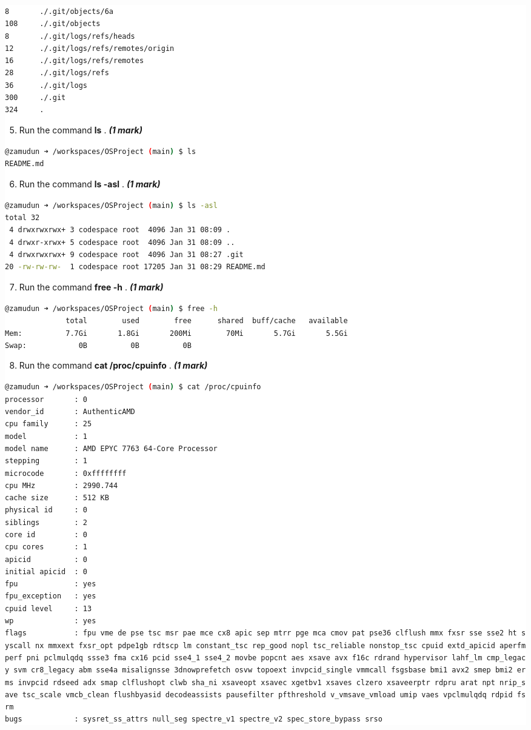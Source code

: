 ```bash
8       ./.git/objects/6a
108     ./.git/objects
8       ./.git/logs/refs/heads
12      ./.git/logs/refs/remotes/origin
16      ./.git/logs/refs/remotes
28      ./.git/logs/refs
36      ./.git/logs
300     ./.git
324     .
```

5. Run the command **ls** . ***(1 mark)*** 
```bash
@zamudun ➜ /workspaces/OSProject (main) $ ls
README.md
```

6. Run the command **ls -asl** . ***(1 mark)*** 
```bash
@zamudun ➜ /workspaces/OSProject (main) $ ls -asl
total 32
 4 drwxrwxrwx+ 3 codespace root  4096 Jan 31 08:09 .
 4 drwxr-xrwx+ 5 codespace root  4096 Jan 31 08:09 ..
 4 drwxrwxrwx+ 9 codespace root  4096 Jan 31 08:27 .git
20 -rw-rw-rw-  1 codespace root 17205 Jan 31 08:29 README.md
```

7. Run the command **free -h** . ***(1 mark)*** 
```bash
@zamudun ➜ /workspaces/OSProject (main) $ free -h
              total        used        free      shared  buff/cache   available
Mem:          7.7Gi       1.8Gi       200Mi        70Mi       5.7Gi       5.5Gi
Swap:            0B          0B          0B
```

8. Run the command **cat /proc/cpuinfo** . ***(1 mark)*** 
```bash
@zamudun ➜ /workspaces/OSProject (main) $ cat /proc/cpuinfo
processor       : 0
vendor_id       : AuthenticAMD
cpu family      : 25
model           : 1
model name      : AMD EPYC 7763 64-Core Processor
stepping        : 1
microcode       : 0xffffffff
cpu MHz         : 2990.744
cache size      : 512 KB
physical id     : 0
siblings        : 2
core id         : 0
cpu cores       : 1
apicid          : 0
initial apicid  : 0
fpu             : yes
fpu_exception   : yes
cpuid level     : 13
wp              : yes
flags           : fpu vme de pse tsc msr pae mce cx8 apic sep mtrr pge mca cmov pat pse36 clflush mmx fxsr sse sse2 ht syscall nx mmxext fxsr_opt pdpe1gb rdtscp lm constant_tsc rep_good nopl tsc_reliable nonstop_tsc cpuid extd_apicid aperfmperf pni pclmulqdq ssse3 fma cx16 pcid sse4_1 sse4_2 movbe popcnt aes xsave avx f16c rdrand hypervisor lahf_lm cmp_legacy svm cr8_legacy abm sse4a misalignsse 3dnowprefetch osvw topoext invpcid_single vmmcall fsgsbase bmi1 avx2 smep bmi2 erms invpcid rdseed adx smap clflushopt clwb sha_ni xsaveopt xsavec xgetbv1 xsaves clzero xsaveerptr rdpru arat npt nrip_save tsc_scale vmcb_clean flushbyasid decodeassists pausefilter pfthreshold v_vmsave_vmload umip vaes vpclmulqdq rdpid fsrm
bugs            : sysret_ss_attrs null_seg spectre_v1 spectre_v2 spec_store_bypass srso
```